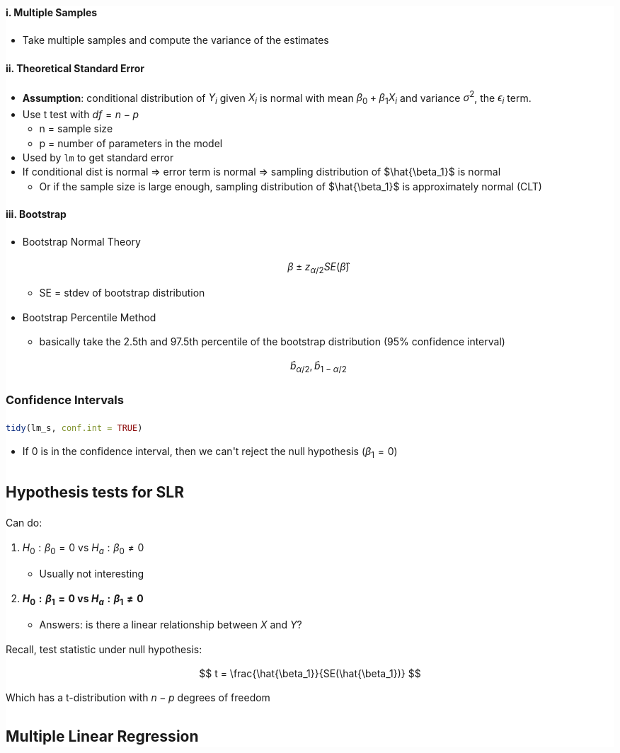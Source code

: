 #### i. Multiple Samples

- Take multiple samples and compute the variance of the estimates

#### ii. Theoretical Standard Error

- **Assumption**: conditional distribution of $Y_i$ given $X_i$ is normal with mean $\beta_0 + \beta_1 X_i$ and variance $\sigma^2$, the $\epsilon_i$ term.
- Use t test with $df=n-p$
  - n = sample size
  - p = number of parameters in the model
- Used by `lm` to get standard error
- If conditional dist is normal => error term is normal => sampling distribution of $\hat{\beta_1}$ is normal
  - Or if the sample size is large enough, sampling distribution of $\hat{\beta_1}$ is approximately normal (CLT)

#### iii. Bootstrap

- Bootstrap Normal Theory

  $$\beta \pm z_{\alpha/2} SE(\hat{\beta})$$

  - SE = stdev of bootstrap distribution

- Bootstrap Percentile Method

  - basically take the 2.5th and 97.5th percentile of the bootstrap distribution (95% confidence interval)

  $$\hat{b}_{\alpha/2} , \hat{b}_{1-\alpha/2}$$

### Confidence Intervals

```R
tidy(lm_s, conf.int = TRUE)
```

- If 0 is in the confidence interval, then we can't reject the null hypothesis ($\beta_1 = 0$)

## Hypothesis tests for SLR

Can do:

1. $H_0: \beta_0 = 0$ vs $H_a: \beta_0 \neq 0$

   - Usually not interesting

2. **$H_0: \beta_1 = 0$ vs $H_a: \beta_1 \neq 0$**
   - Answers: is there a linear relationship between $X$ and $Y$?

Recall, test statistic under null hypothesis:

$$ t = \frac{\hat{\beta_1}}{SE(\hat{\beta_1})} $$

Which has a t-distribution with $n-p$ degrees of freedom

## Multiple Linear Regression
